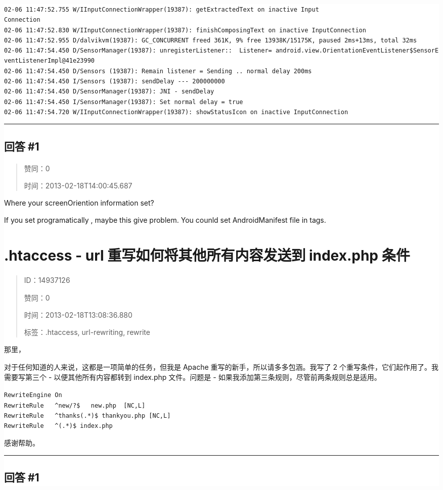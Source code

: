 ```
02-06 11:47:52.755 W/IInputConnectionWrapper(19387): getExtractedText on inactive Input
Connection
02-06 11:47:52.830 W/IInputConnectionWrapper(19387): finishComposingText on inactive InputConnection
02-06 11:47:52.955 D/dalvikvm(19387): GC_CONCURRENT freed 361K, 9% free 13938K/15175K, paused 2ms+13ms, total 32ms
02-06 11:47:54.450 D/SensorManager(19387): unregisterListener::  Listener= android.view.OrientationEventListener$SensorEventListenerImpl@41e23990
02-06 11:47:54.450 D/Sensors (19387): Remain listener = Sending .. normal delay 200ms
02-06 11:47:54.450 I/Sensors (19387): sendDelay --- 200000000
02-06 11:47:54.450 D/SensorManager(19387): JNI - sendDelay
02-06 11:47:54.450 I/SensorManager(19387): Set normal delay = true
02-06 11:47:54.720 W/IInputConnectionWrapper(19387): showStatusIcon on inactive InputConnection 
```

* * *

## 回答 #1

> 赞同：0
> 
> 时间：2013-02-18T14:00:45.687

Where your screenOriention information set?

If you set programatically , maybe this give problem. You counld set AndroidManifest file in tags.

# .htaccess - url 重写如何将其他所有内容发送到 index.php 条件

> ID：14937126
> 
> 赞同：0
> 
> 时间：2013-02-18T13:08:36.880
> 
> 标签：.htaccess, url-rewriting, rewrite

那里，

对于任何知道的人来说，这都是一项简单的任务，但我是 Apache 重写的新手，所以请多多包涵。我写了 2 个重写条件，它们起作用了。我需要写第三个 - 以便其他所有内容都转到 index.php 文件。问题是 - 如果我添加第三条规则，尽管前两条规则总是适用。

```
RewriteEngine On 
RewriteRule   ^new/?$   new.php  [NC,L]
RewriteRule   ^thanks(.*)$ thankyou.php [NC,L]
RewriteRule   ^(.*)$ index.php 
```

感谢帮助。

* * *

## 回答 #1
